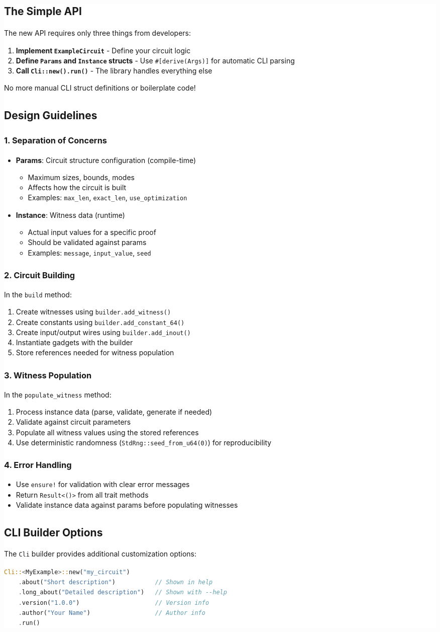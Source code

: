 ## The Simple API

The new API requires only three things from developers:

1. **Implement `ExampleCircuit`** - Define your circuit logic
2. **Define `Params` and `Instance` structs** - Use `#[derive(Args)]` for automatic CLI parsing
3. **Call `Cli::new().run()`** - The library handles everything else

No more manual CLI struct definitions or boilerplate code!

## Design Guidelines

### 1. Separation of Concerns

- **Params**: Circuit structure configuration (compile-time)
  - Maximum sizes, bounds, modes
  - Affects how the circuit is built
  - Examples: `max_len`, `exact_len`, `use_optimization`

- **Instance**: Witness data (runtime)
  - Actual input values for a specific proof
  - Should be validated against params
  - Examples: `message`, `input_value`, `seed`

### 2. Circuit Building

In the `build` method:
1. Create witnesses using `builder.add_witness()`
2. Create constants using `builder.add_constant_64()`
3. Create input/output wires using `builder.add_inout()`
4. Instantiate gadgets with the builder
5. Store references needed for witness population

### 3. Witness Population

In the `populate_witness` method:
1. Process instance data (parse, validate, generate if needed)
2. Validate against circuit parameters
3. Populate all witness values using the stored references
4. Use deterministic randomness (`StdRng::seed_from_u64(0)`) for reproducibility

### 4. Error Handling

- Use `ensure!` for validation with clear error messages
- Return `Result<()>` from all trait methods
- Validate instance data against params before populating witnesses

## CLI Builder Options

The `Cli` builder provides additional customization options:

```rust
Cli::<MyExample>::new("my_circuit")
    .about("Short description")           // Shown in help
    .long_about("Detailed description")   // Shown with --help
    .version("1.0.0")                     // Version info
    .author("Your Name")                  // Author info
    .run()
```
